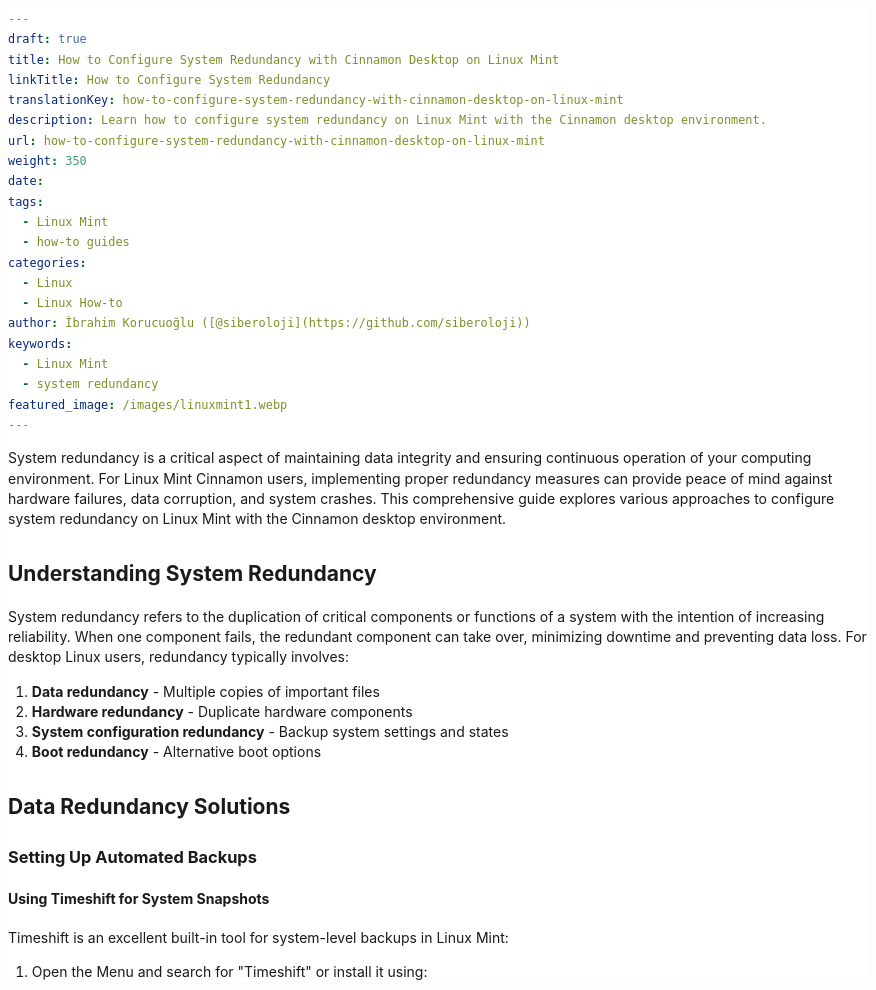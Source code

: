 ```yaml
---
draft: true
title: How to Configure System Redundancy with Cinnamon Desktop on Linux Mint
linkTitle: How to Configure System Redundancy
translationKey: how-to-configure-system-redundancy-with-cinnamon-desktop-on-linux-mint
description: Learn how to configure system redundancy on Linux Mint with the Cinnamon desktop environment.
url: how-to-configure-system-redundancy-with-cinnamon-desktop-on-linux-mint
weight: 350
date:
tags:
  - Linux Mint
  - how-to guides
categories:
  - Linux
  - Linux How-to
author: İbrahim Korucuoğlu ([@siberoloji](https://github.com/siberoloji))
keywords:
  - Linux Mint
  - system redundancy
featured_image: /images/linuxmint1.webp
---
```

System redundancy is a critical aspect of maintaining data integrity and ensuring continuous operation of your computing environment. For Linux Mint Cinnamon users, implementing proper redundancy measures can provide peace of mind against hardware failures, data corruption, and system crashes. This comprehensive guide explores various approaches to configure system redundancy on Linux Mint with the Cinnamon desktop environment.

## Understanding System Redundancy

System redundancy refers to the duplication of critical components or functions of a system with the intention of increasing reliability. When one component fails, the redundant component can take over, minimizing downtime and preventing data loss. For desktop Linux users, redundancy typically involves:

1. **Data redundancy** - Multiple copies of important files
2. **Hardware redundancy** - Duplicate hardware components
3. **System configuration redundancy** - Backup system settings and states
4. **Boot redundancy** - Alternative boot options

## Data Redundancy Solutions

### Setting Up Automated Backups

#### Using Timeshift for System Snapshots

Timeshift is an excellent built-in tool for system-level backups in Linux Mint:

1. Open the Menu and search for "Timeshift" or install it using:
